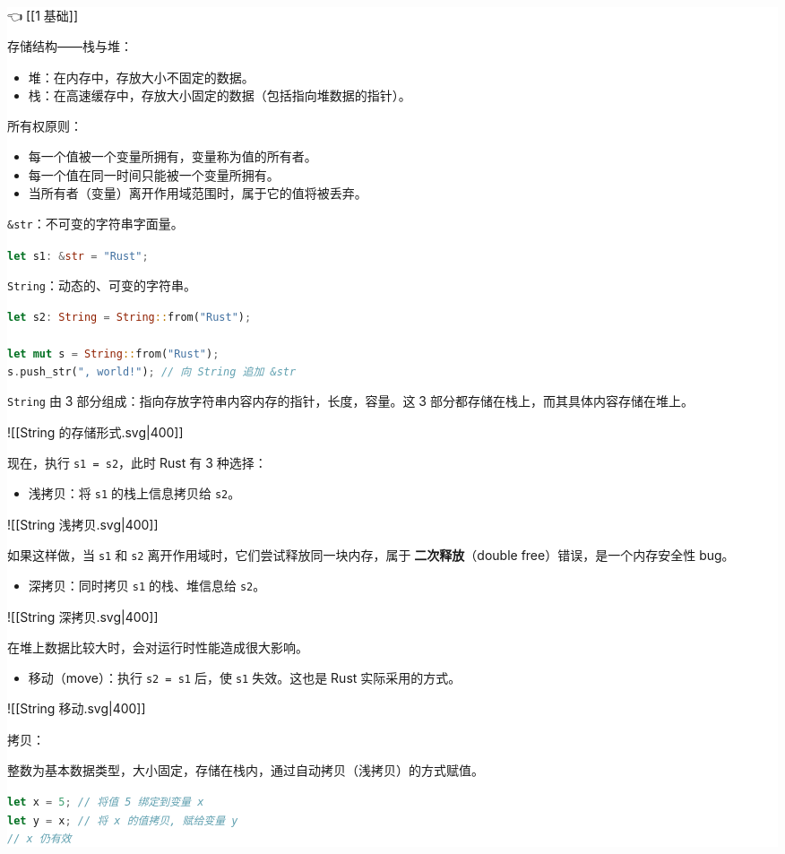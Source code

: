 👈 [[1 基础]]

存储结构——栈与堆：

- 堆：在内存中，存放大小不固定的数据。
- 栈：在高速缓存中，存放大小固定的数据（包括指向堆数据的指针）。

所有权原则：

- 每一个值被一个变量所拥有，变量称为值的所有者。
- 每一个值在同一时间只能被一个变量所拥有。
- 当所有者（变量）离开作用域范围时，属于它的值将被丢弃。

`&str`：不可变的字符串字面量。

```rust
let s1: &str = "Rust";
```

`String`：动态的、可变的字符串。

```rust
let s2: String = String::from("Rust");

let mut s = String::from("Rust");
s.push_str(", world!"); // 向 String 追加 &str
```

`String` 由 3 部分组成：指向存放字符串内容内存的指针，长度，容量。这 3 部分都存储在栈上，而其具体内容存储在堆上。

![[String 的存储形式.svg|400]]

现在，执行 `s1 = s2`，此时 Rust 有 3 种选择：

- 浅拷贝：将 `s1` 的栈上信息拷贝给 `s2`。

![[String 浅拷贝.svg|400]]

如果这样做，当 `s1` 和 `s2` 离开作用域时，它们尝试释放同一块内存，属于 **二次释放**（double free）错误，是一个内存安全性 bug。

- 深拷贝：同时拷贝 `s1` 的栈、堆信息给 `s2`。

![[String 深拷贝.svg|400]]

在堆上数据比较大时，会对运行时性能造成很大影响。

- 移动（move）：执行 `s2 = s1` 后，使 `s1` 失效。这也是 Rust 实际采用的方式。

![[String 移动.svg|400]]

拷贝：

整数为基本数据类型，大小固定，存储在栈内，通过自动拷贝（浅拷贝）的方式赋值。

```rust
let x = 5; // 将值 5 绑定到变量 x
let y = x; // 将 x 的值拷贝, 赋给变量 y
// x 仍有效
```

